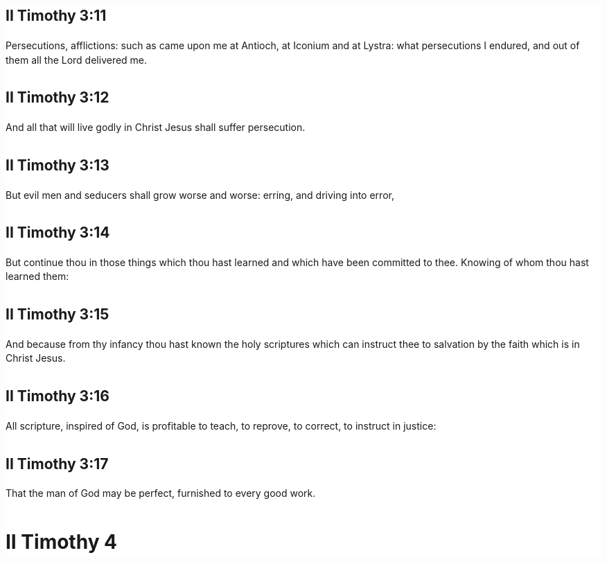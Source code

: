 
<a id="orga016429"></a>

## II Timothy 3:11

Persecutions, afflictions: such as came upon me at Antioch, at Iconium and at Lystra: what persecutions I endured, and out of them all the Lord delivered me.


<a id="org5ad712e"></a>

## II Timothy 3:12

And all that will live godly in Christ Jesus shall suffer persecution.


<a id="org96f4edf"></a>

## II Timothy 3:13

But evil men and seducers shall grow worse and worse: erring, and driving into error,


<a id="orge1caa6c"></a>

## II Timothy 3:14

But continue thou in those things which thou hast learned and which have been committed to thee. Knowing of whom thou hast learned them:


<a id="org455e486"></a>

## II Timothy 3:15

And because from thy infancy thou hast known the holy scriptures which can instruct thee to salvation by the faith which is in Christ Jesus.


<a id="orgfdbd964"></a>

## II Timothy 3:16

All scripture, inspired of God, is profitable to teach, to reprove, to correct, to instruct in justice:


<a id="org356ea24"></a>

## II Timothy 3:17

That the man of God may be perfect, furnished to every good work. 


<a id="org9e82c5a"></a>

# II Timothy 4
